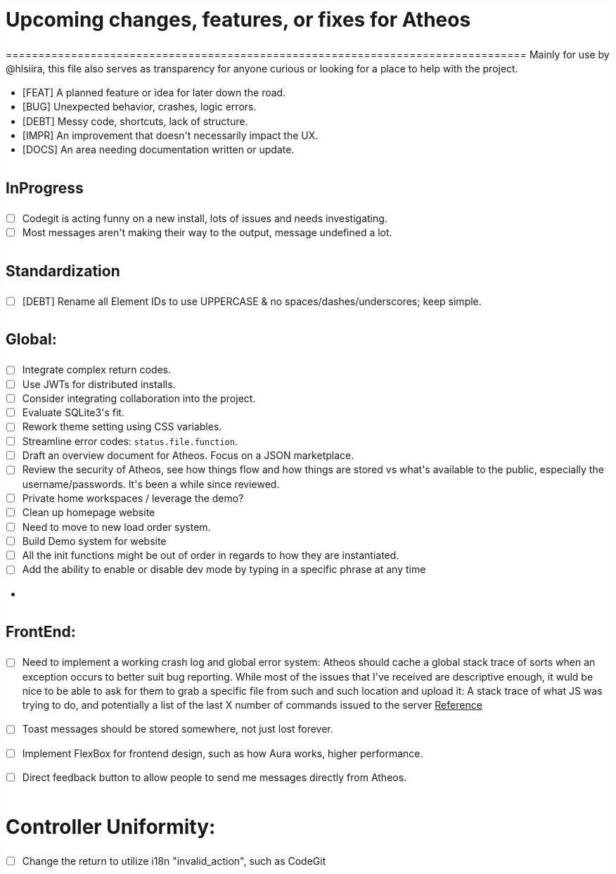 # Upcoming changes, features, or fixes for Atheos
================================================================================
Mainly for use by @hlsiira, this file also serves as transparency for anyone
curious or looking for a place to help with the project.
- [FEAT]    A planned feature or idea for later down the road.
- [BUG]     Unexpected behavior, crashes, logic errors.
- [DEBT]    Messy code, shortcuts, lack of structure.
- [IMPR]    An improvement that doesn't necessarily impact the UX.
- [DOCS]    An area needing documentation written or update.

## InProgress
- [ ] Codegit is acting funny on a new install, lots of issues and needs investigating.
- [ ] Most messages aren't making their way to the output, message undefined a lot.

## Standardization
- [ ] [DEBT] Rename all Element IDs to use UPPERCASE & no spaces/dashes/underscores; keep simple.

## Global:
- [ ] Integrate complex return codes.
- [ ] Use JWTs for distributed installs.
- [ ] Consider integrating collaboration into the project.
- [ ] Evaluate SQLite3's fit.
- [ ] Rework theme setting using CSS variables.
- [ ] Streamline error codes: `status.file.function`.
- [ ] Draft an overview document for Atheos. Focus on a JSON marketplace.
- [ ] Review the security of Atheos, see how things flow and how things are stored vs what's available to the public, especially the username/passwords. It's been a while since reviewed. 
- [ ] Private home workspaces / leverage the demo? 
- [ ] Clean up homepage website 
- [ ] Need to move to new load order system. 
- [ ] Build Demo system for website 
- [ ] All the init functions might be out of order in regards to how they are instantiated. 
- [ ] Add the ability to enable or disable dev mode by typing in a specific phrase at any time 
- 
## FrontEnd:
- [ ] Need to implement a working crash log and global error system: Atheos should cache a global stack trace of sorts when an exception occurs to better suit bug reporting. While most of the issues that I've received are descriptive enough, it wuld be nice to be able to ask for them to grab a specific file from such and such location and upload it: A stack trace of what JS was trying to do, and potentially a list of the last X number of commands issued to the server [Reference](https://www.sitepoint.com/proper-error-handling-javascript/)

- [ ] Toast messages should be stored somewhere, not just lost forever.
- [ ] Implement FlexBox for frontend design, such as how Aura works, higher performance.
- [ ] Direct feedback button to allow people to send me messages directly from Atheos.

# Controller Uniformity:
- [ ] Change the return to utilize i18n "invalid_action", such as CodeGit
